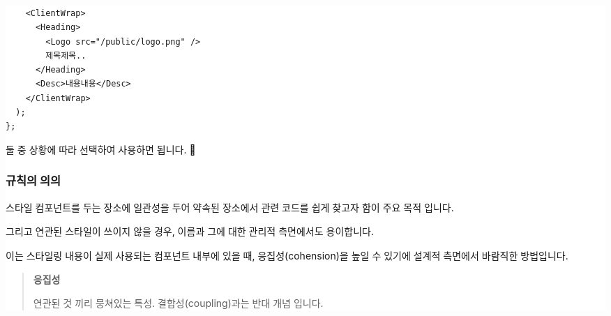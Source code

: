 ```tsx
    <ClientWrap>
      <Heading>
        <Logo src="/public/logo.png" />
        제목제목..
      </Heading>
      <Desc>내용내용</Desc>
    </ClientWrap>
  );
};
```

둘 중 상황에 따라 선택하여 사용하면 됩니다. 🙂

### 규칙의 의의

스타일 컴포넌트를 두는 장소에 일관성을 두어 약속된 장소에서 관련 코드를 쉽게 찾고자 함이 주요 목적 입니다.

그리고 연관된 스타일이 쓰이지 않을 경우, 이름과 그에 대한 관리적 측면에서도 용이합니다.

이는 스타일링 내용이 실제 사용되는 컴포넌트 내부에 있을 때, 응집성(cohension)을 높일 수 있기에 설계적 측면에서 바람직한 방법입니다.

> **응집성**
>
> 연관된 것 끼리 뭉쳐있는 특성. 결합성(coupling)과는 반대 개념 입니다.